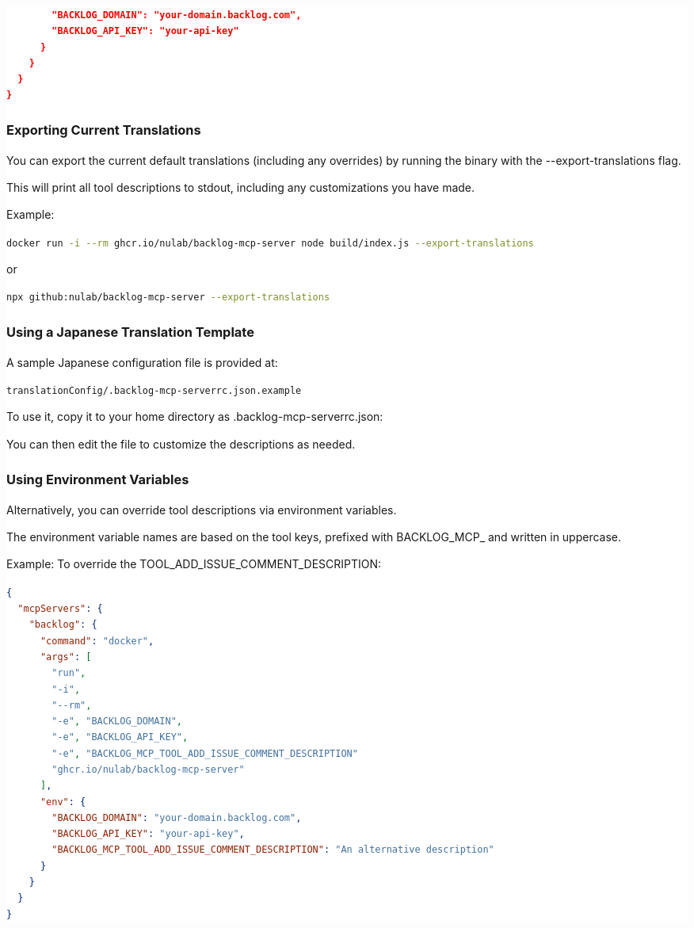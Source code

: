 ```json
        "BACKLOG_DOMAIN": "your-domain.backlog.com",
        "BACKLOG_API_KEY": "your-api-key"
      }
    }
  }
}
```

### Exporting Current Translations

You can export the current default translations (including any overrides) by running the binary with the --export-translations flag.

This will print all tool descriptions to stdout, including any customizations you have made.

Example:

```bash
docker run -i --rm ghcr.io/nulab/backlog-mcp-server node build/index.js --export-translations
```

or 

```bash
npx github:nulab/backlog-mcp-server --export-translations
```

### Using a Japanese Translation Template
A sample Japanese configuration file is provided at:

```bash
translationConfig/.backlog-mcp-serverrc.json.example
```

To use it, copy it to your home directory as .backlog-mcp-serverrc.json:

You can then edit the file to customize the descriptions as needed.

### Using Environment Variables
Alternatively, you can override tool descriptions via environment variables.

The environment variable names are based on the tool keys, prefixed with BACKLOG_MCP_ and written in uppercase.

Example:
To override the TOOL_ADD_ISSUE_COMMENT_DESCRIPTION:

```json
{
  "mcpServers": {
    "backlog": {
      "command": "docker",
      "args": [
        "run",
        "-i",
        "--rm",
        "-e", "BACKLOG_DOMAIN",
        "-e", "BACKLOG_API_KEY",
        "-e", "BACKLOG_MCP_TOOL_ADD_ISSUE_COMMENT_DESCRIPTION"
        "ghcr.io/nulab/backlog-mcp-server"
      ],
      "env": {
        "BACKLOG_DOMAIN": "your-domain.backlog.com",
        "BACKLOG_API_KEY": "your-api-key",
        "BACKLOG_MCP_TOOL_ADD_ISSUE_COMMENT_DESCRIPTION": "An alternative description"
      }
    }
  }
}
```